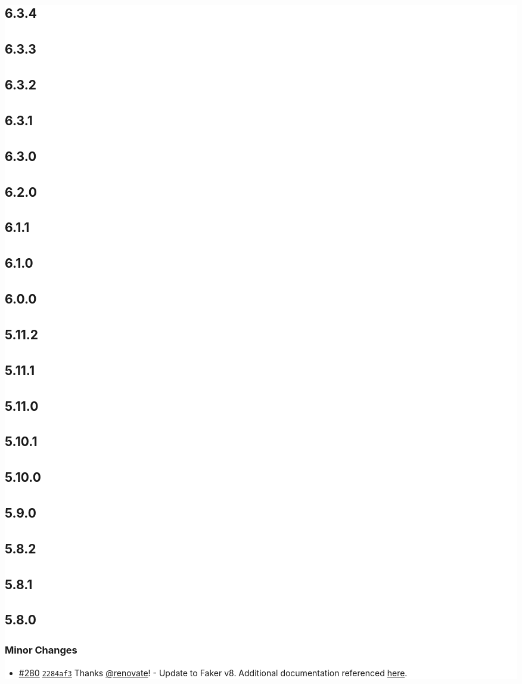 ## 6.3.4

## 6.3.3

## 6.3.2

## 6.3.1

## 6.3.0

## 6.2.0

## 6.1.1

## 6.1.0

## 6.0.0

## 5.11.2

## 5.11.1

## 5.11.0

## 5.10.1

## 5.10.0

## 5.9.0

## 5.8.2

## 5.8.1

## 5.8.0

### Minor Changes

- [#280](https://github.com/commercetools/test-data/pull/280) [`2284af3`](https://github.com/commercetools/test-data/commit/2284af362e7168b26f949b6e853527b7414f2669) Thanks [@renovate](https://github.com/apps/renovate)! - Update to Faker v8. Additional documentation referenced [here](https://fakerjs.dev/guide/upgrading.html).

